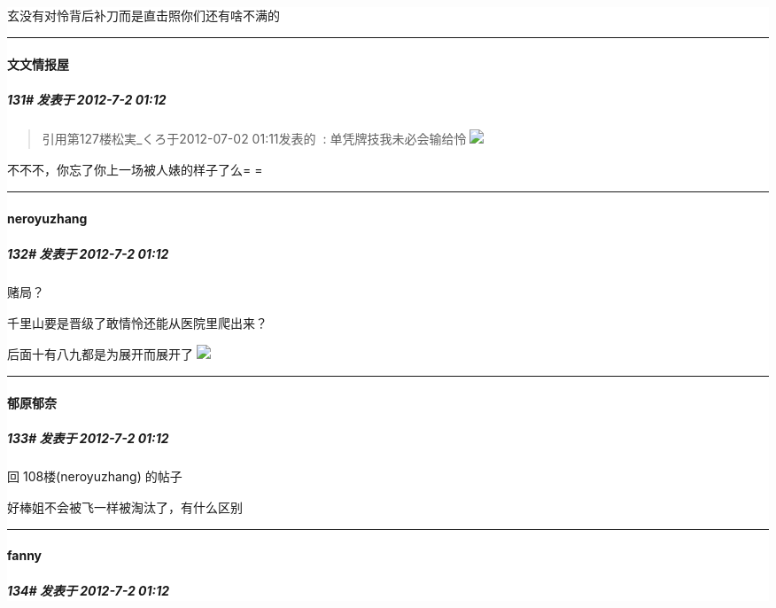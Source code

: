 玄没有对怜背后补刀而是直击照你们还有啥不满的







-----

####  文文情报屋  
##### 131#       发表于 2012-7-2 01:12



<blockquote>引用第127楼松実_くろ于2012-07-02 01:11发表的  :
单凭牌技我未必会输给怜
<img src="https://static.saraba1st.com/image/smiley/face/153.gif" referrerpolicy="no-referrer"></blockquote>
不不不，你忘了你上一场被人婊的样子了么= =







-----

####  neroyuzhang  
##### 132#       发表于 2012-7-2 01:12




赌局？

千里山要是晋级了敢情怜还能从医院里爬出来？

后面十有八九都是为展开而展开了 <img src="https://static.saraba1st.com/image/smiley/face/172.gif" referrerpolicy="no-referrer">







-----

####  郁原郁奈  
##### 133#       发表于 2012-7-2 01:12

回 108楼(neroyuzhang) 的帖子



好棒姐不会被飞一样被淘汰了，有什么区别







-----

####  fanny  
##### 134#       发表于 2012-7-2 01:12
